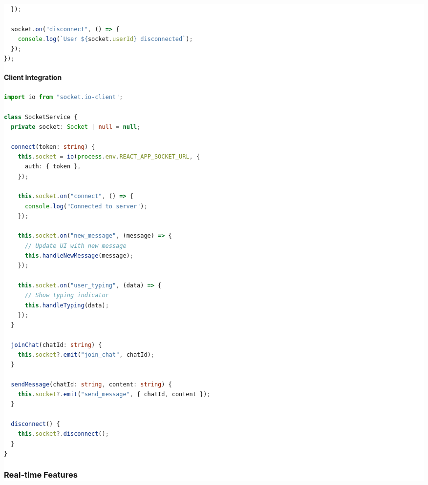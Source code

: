```typescript
  });

  socket.on("disconnect", () => {
    console.log(`User ${socket.userId} disconnected`);
  });
});
```

#### Client Integration

```typescript
import io from "socket.io-client";

class SocketService {
  private socket: Socket | null = null;

  connect(token: string) {
    this.socket = io(process.env.REACT_APP_SOCKET_URL, {
      auth: { token },
    });

    this.socket.on("connect", () => {
      console.log("Connected to server");
    });

    this.socket.on("new_message", (message) => {
      // Update UI with new message
      this.handleNewMessage(message);
    });

    this.socket.on("user_typing", (data) => {
      // Show typing indicator
      this.handleTyping(data);
    });
  }

  joinChat(chatId: string) {
    this.socket?.emit("join_chat", chatId);
  }

  sendMessage(chatId: string, content: string) {
    this.socket?.emit("send_message", { chatId, content });
  }

  disconnect() {
    this.socket?.disconnect();
  }
}
```

### Real-time Features
